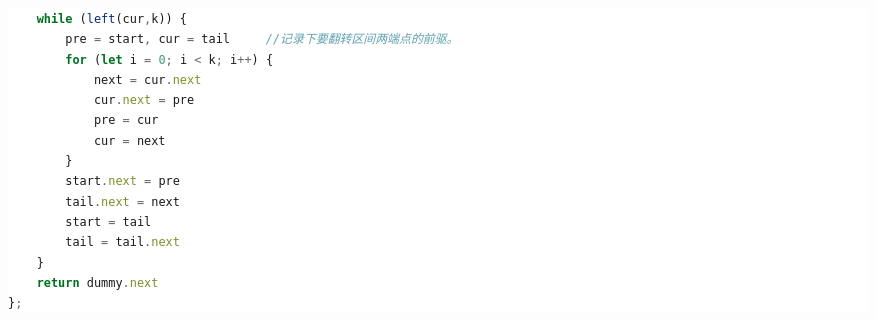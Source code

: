 ```js
    while (left(cur,k)) {
        pre = start, cur = tail		//记录下要翻转区间两端点的前驱。
        for (let i = 0; i < k; i++) {
            next = cur.next
            cur.next = pre
            pre = cur
            cur = next
        }
        start.next = pre
        tail.next = next
        start = tail
        tail = tail.next
    }
    return dummy.next
};
```

